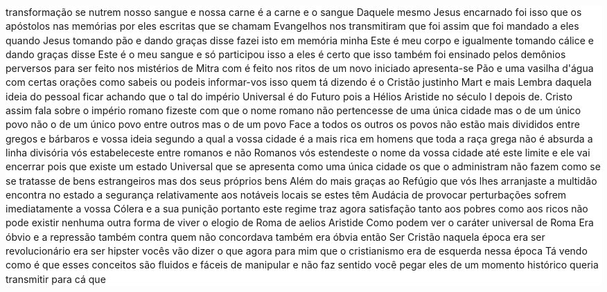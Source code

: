 transformação se nutrem nosso sangue e
nossa carne é a carne e o sangue Daquele
mesmo Jesus encarnado foi isso que os
apóstolos nas memórias por eles escritas
que se chamam Evangelhos nos
transmitiram que foi assim que foi
mandado a eles quando Jesus tomando pão
e dando graças disse fazei isto em
memória minha Este é meu corpo e
igualmente tomando cálice e dando graças
disse Este é o meu sangue e só
participou isso a eles é certo que isso
também foi ensinado pelos demônios
perversos para ser feito nos mistérios
de Mitra com é feito nos ritos de um
novo iniciado apresenta-se Pão e uma
vasilha d'água com certas orações como
sabeis ou podeis informar-vos isso quem
tá dizendo é o Cristão justinho Mart e
mais Lembra daquela ideia do pessoal
ficar achando que o tal do império
Universal é do Futuro pois a Hélios
Aristide no século I depois de. Cristo
assim fala sobre o império romano
fizeste com que o nome romano não
pertencesse de uma única cidade mas o de
um único povo não o de um único povo
entre outros mas o de um povo Face a
todos os outros os povos não estão mais
divididos entre gregos e bárbaros e
vossa ideia segundo a qual a vossa
cidade é a mais rica em homens que toda
a raça grega não é absurda a linha
divisória vós estabeleceste entre
romanos e não Romanos vós estendeste o
nome da vossa cidade até este limite e
ele vai encerrar pois que existe um
estado Universal que se apresenta como
uma única cidade os que o administram
não fazem como se se tratasse de bens
estrangeiros mas dos seus próprios bens
Além do mais graças ao Refúgio que vós
lhes arranjaste a multidão encontra no
estado a segurança relativamente aos
notáveis locais se estes têm Audácia de
provocar perturbações sofrem
imediatamente a vossa Cólera e a sua
punição portanto este regime traz agora
satisfação tanto aos pobres como aos
ricos não pode existir nenhuma outra
forma de
viver o elogio de Roma de aelios
Aristide Como podem ver o caráter
universal de Roma Era óbvio e a
repressão também contra quem não
concordava também era óbvia então Ser
Cristão naquela época era ser
revolucionário era ser hipster vocês vão
dizer o que agora para mim que o
cristianismo era de esquerda nessa época
Tá vendo como é que esses conceitos são
fluidos e fáceis de manipular e não faz
sentido você pegar eles de um momento
histórico queria transmitir para cá que